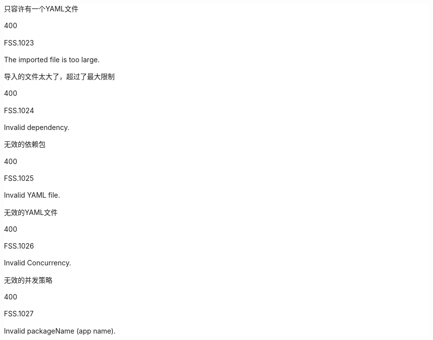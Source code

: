 <td class="cellrowborder" valign="top" width="40.400000000000006%" headers="mcps1.2.5.1.4 "><p id="p621010507815"><a name="p621010507815"></a><a name="p621010507815"></a>只容许有一个YAML文件</p>
</td>
</tr>
<tr id="row184761252988"><td class="cellrowborder" valign="top" width="13%" headers="mcps1.2.5.1.1 "><p id="p44777523813"><a name="p44777523813"></a><a name="p44777523813"></a>400</p>
</td>
<td class="cellrowborder" valign="top" width="12.959999999999999%" headers="mcps1.2.5.1.2 "><p id="p154778521783"><a name="p154778521783"></a><a name="p154778521783"></a>FSS.1023</p>
</td>
<td class="cellrowborder" valign="top" width="33.64%" headers="mcps1.2.5.1.3 "><p id="p114774521782"><a name="p114774521782"></a><a name="p114774521782"></a>The imported file is too large.</p>
</td>
<td class="cellrowborder" valign="top" width="40.400000000000006%" headers="mcps1.2.5.1.4 "><p id="p134778521388"><a name="p134778521388"></a><a name="p134778521388"></a>导入的文件太大了，超过了最大限制</p>
</td>
</tr>
<tr id="row13561555988"><td class="cellrowborder" valign="top" width="13%" headers="mcps1.2.5.1.1 "><p id="p16561255581"><a name="p16561255581"></a><a name="p16561255581"></a>400</p>
</td>
<td class="cellrowborder" valign="top" width="12.959999999999999%" headers="mcps1.2.5.1.2 "><p id="p35614551082"><a name="p35614551082"></a><a name="p35614551082"></a>FSS.1024</p>
</td>
<td class="cellrowborder" valign="top" width="33.64%" headers="mcps1.2.5.1.3 "><p id="p6564551812"><a name="p6564551812"></a><a name="p6564551812"></a>Invalid dependency.</p>
</td>
<td class="cellrowborder" valign="top" width="40.400000000000006%" headers="mcps1.2.5.1.4 "><p id="p5561551389"><a name="p5561551389"></a><a name="p5561551389"></a>无效的依赖包</p>
</td>
</tr>
<tr id="row449411570820"><td class="cellrowborder" valign="top" width="13%" headers="mcps1.2.5.1.1 "><p id="p16494115714816"><a name="p16494115714816"></a><a name="p16494115714816"></a>400</p>
</td>
<td class="cellrowborder" valign="top" width="12.959999999999999%" headers="mcps1.2.5.1.2 "><p id="p1494135712812"><a name="p1494135712812"></a><a name="p1494135712812"></a>FSS.1025</p>
</td>
<td class="cellrowborder" valign="top" width="33.64%" headers="mcps1.2.5.1.3 "><p id="p649417571980"><a name="p649417571980"></a><a name="p649417571980"></a>Invalid YAML file.</p>
</td>
<td class="cellrowborder" valign="top" width="40.400000000000006%" headers="mcps1.2.5.1.4 "><p id="p84941857382"><a name="p84941857382"></a><a name="p84941857382"></a>无效的YAML文件</p>
</td>
</tr>
<tr id="row78424591489"><td class="cellrowborder" valign="top" width="13%" headers="mcps1.2.5.1.1 "><p id="p28428591489"><a name="p28428591489"></a><a name="p28428591489"></a>400</p>
</td>
<td class="cellrowborder" valign="top" width="12.959999999999999%" headers="mcps1.2.5.1.2 "><p id="p18431594811"><a name="p18431594811"></a><a name="p18431594811"></a>FSS.1026</p>
</td>
<td class="cellrowborder" valign="top" width="33.64%" headers="mcps1.2.5.1.3 "><p id="p128431591287"><a name="p128431591287"></a><a name="p128431591287"></a>Invalid Concurrency.</p>
</td>
<td class="cellrowborder" valign="top" width="40.400000000000006%" headers="mcps1.2.5.1.4 "><p id="p28436593818"><a name="p28436593818"></a><a name="p28436593818"></a>无效的并发策略</p>
</td>
</tr>
<tr id="row1613415321016"><td class="cellrowborder" valign="top" width="13%" headers="mcps1.2.5.1.1 "><p id="p101348321012"><a name="p101348321012"></a><a name="p101348321012"></a>400</p>
</td>
<td class="cellrowborder" valign="top" width="12.959999999999999%" headers="mcps1.2.5.1.2 "><p id="p101344361015"><a name="p101344361015"></a><a name="p101344361015"></a>FSS.1027</p>
</td>
<td class="cellrowborder" valign="top" width="33.64%" headers="mcps1.2.5.1.3 "><p id="p2013412310102"><a name="p2013412310102"></a><a name="p2013412310102"></a>Invalid packageName (app name).</p>